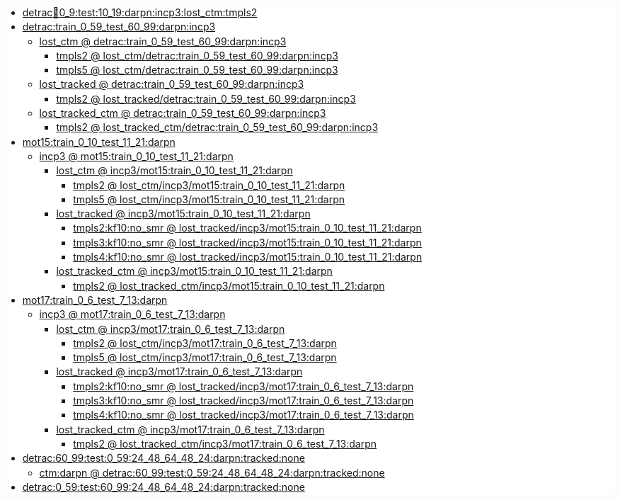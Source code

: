 - [detrac:train:0_9:test:10_19:darpn:incp3:lost_ctm:tmpls2](#detrac_train_0_9_test_10_19_darpn_incp3_lost_ctm_tmpls2_)
- [detrac:train_0_59_test_60_99:darpn:incp3](#detrac_train_0_59_test_60_99_darpn_incp_3_)
    - [lost_ctm       @ detrac:train_0_59_test_60_99:darpn:incp3](#lost_ctm___detrac_train_0_59_test_60_99_darpn_incp3_)
        - [tmpls2       @ lost_ctm/detrac:train_0_59_test_60_99:darpn:incp3](#tmpls2___lost_ctm_detrac_train_0_59_test_60_99_darpn_incp_3_)
        - [tmpls5       @ lost_ctm/detrac:train_0_59_test_60_99:darpn:incp3](#tmpls5___lost_ctm_detrac_train_0_59_test_60_99_darpn_incp_3_)
    - [lost_tracked       @ detrac:train_0_59_test_60_99:darpn:incp3](#lost_tracked___detrac_train_0_59_test_60_99_darpn_incp3_)
        - [tmpls2       @ lost_tracked/detrac:train_0_59_test_60_99:darpn:incp3](#tmpls2___lost_tracked_detrac_train_0_59_test_60_99_darpn_incp_3_)
    - [lost_tracked_ctm       @ detrac:train_0_59_test_60_99:darpn:incp3](#lost_tracked_ctm___detrac_train_0_59_test_60_99_darpn_incp3_)
        - [tmpls2       @ lost_tracked_ctm/detrac:train_0_59_test_60_99:darpn:incp3](#tmpls2___lost_tracked_ctm_detrac_train_0_59_test_60_99_darpn_incp_3_)
- [mot15:train_0_10_test_11_21:darpn](#mot15_train_0_10_test_11_21_darpn_)
    - [incp3       @ mot15:train_0_10_test_11_21:darpn](#incp3___mot15_train_0_10_test_11_21_darp_n_)
        - [lost_ctm       @ incp3/mot15:train_0_10_test_11_21:darpn](#lost_ctm___incp3_mot15_train_0_10_test_11_21_darp_n_)
            - [tmpls2       @ lost_ctm/incp3/mot15:train_0_10_test_11_21:darpn](#tmpls2___lost_ctm_incp3_mot15_train_0_10_test_11_21_darpn_)
            - [tmpls5       @ lost_ctm/incp3/mot15:train_0_10_test_11_21:darpn](#tmpls5___lost_ctm_incp3_mot15_train_0_10_test_11_21_darpn_)
        - [lost_tracked       @ incp3/mot15:train_0_10_test_11_21:darpn](#lost_tracked___incp3_mot15_train_0_10_test_11_21_darp_n_)
            - [tmpls2:kf10:no_smr       @ lost_tracked/incp3/mot15:train_0_10_test_11_21:darpn](#tmpls2_kf10_no_smr___lost_tracked_incp3_mot15_train_0_10_test_11_21_darpn_)
            - [tmpls3:kf10:no_smr       @ lost_tracked/incp3/mot15:train_0_10_test_11_21:darpn](#tmpls3_kf10_no_smr___lost_tracked_incp3_mot15_train_0_10_test_11_21_darpn_)
            - [tmpls4:kf10:no_smr       @ lost_tracked/incp3/mot15:train_0_10_test_11_21:darpn](#tmpls4_kf10_no_smr___lost_tracked_incp3_mot15_train_0_10_test_11_21_darpn_)
        - [lost_tracked_ctm       @ incp3/mot15:train_0_10_test_11_21:darpn](#lost_tracked_ctm___incp3_mot15_train_0_10_test_11_21_darp_n_)
            - [tmpls2       @ lost_tracked_ctm/incp3/mot15:train_0_10_test_11_21:darpn](#tmpls2___lost_tracked_ctm_incp3_mot15_train_0_10_test_11_21_darpn_)
- [mot17:train_0_6_test_7_13:darpn](#mot17_train_0_6_test_7_13_darpn_)
    - [incp3       @ mot17:train_0_6_test_7_13:darpn](#incp3___mot17_train_0_6_test_7_13_darp_n_)
        - [lost_ctm       @ incp3/mot17:train_0_6_test_7_13:darpn](#lost_ctm___incp3_mot17_train_0_6_test_7_13_darp_n_)
            - [tmpls2       @ lost_ctm/incp3/mot17:train_0_6_test_7_13:darpn](#tmpls2___lost_ctm_incp3_mot17_train_0_6_test_7_13_darpn_)
            - [tmpls5       @ lost_ctm/incp3/mot17:train_0_6_test_7_13:darpn](#tmpls5___lost_ctm_incp3_mot17_train_0_6_test_7_13_darpn_)
        - [lost_tracked       @ incp3/mot17:train_0_6_test_7_13:darpn](#lost_tracked___incp3_mot17_train_0_6_test_7_13_darp_n_)
            - [tmpls2:kf10:no_smr       @ lost_tracked/incp3/mot17:train_0_6_test_7_13:darpn](#tmpls2_kf10_no_smr___lost_tracked_incp3_mot17_train_0_6_test_7_13_darpn_)
            - [tmpls3:kf10:no_smr       @ lost_tracked/incp3/mot17:train_0_6_test_7_13:darpn](#tmpls3_kf10_no_smr___lost_tracked_incp3_mot17_train_0_6_test_7_13_darpn_)
            - [tmpls4:kf10:no_smr       @ lost_tracked/incp3/mot17:train_0_6_test_7_13:darpn](#tmpls4_kf10_no_smr___lost_tracked_incp3_mot17_train_0_6_test_7_13_darpn_)
        - [lost_tracked_ctm       @ incp3/mot17:train_0_6_test_7_13:darpn](#lost_tracked_ctm___incp3_mot17_train_0_6_test_7_13_darp_n_)
            - [tmpls2       @ lost_tracked_ctm/incp3/mot17:train_0_6_test_7_13:darpn](#tmpls2___lost_tracked_ctm_incp3_mot17_train_0_6_test_7_13_darpn_)
- [detrac:60_99:test:0_59:24_48_64_48_24:darpn:tracked:none](#detrac_60_99_test_0_59_24_48_64_48_24_darpn_tracked_non_e_)
    - [ctm:darpn       @ detrac:60_99:test:0_59:24_48_64_48_24:darpn:tracked:none](#ctm_darpn___detrac_60_99_test_0_59_24_48_64_48_24_darpn_tracked_none_)
- [detrac:0_59:test:60_99:24_48_64_48_24:darpn:tracked:none](#detrac_0_59_test_60_99_24_48_64_48_24_darpn_tracked_non_e_)